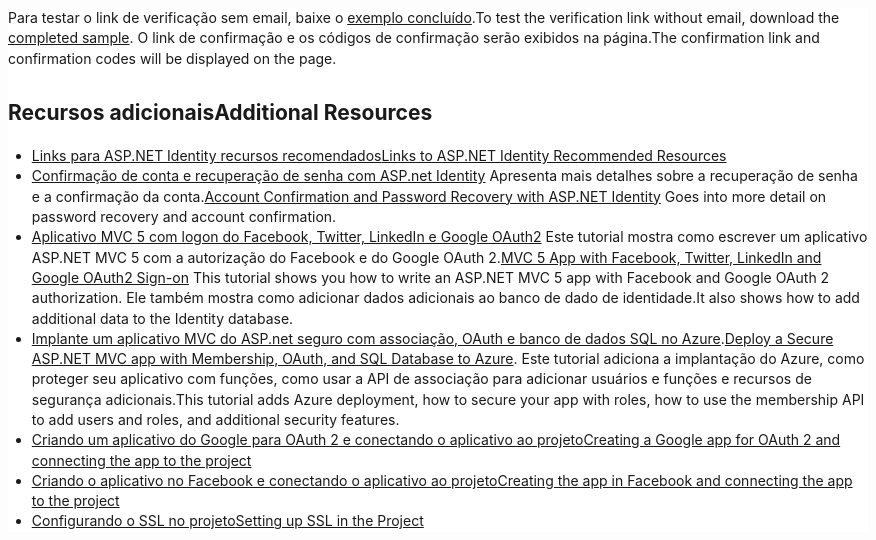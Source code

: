 <span data-ttu-id="e9da0-199">Para testar o link de verificação sem email, baixe o [exemplo concluído](https://code.msdn.microsoft.com/MVC-5-with-2FA-email-8f26d952).</span><span class="sxs-lookup"><span data-stu-id="e9da0-199">To test the verification link without email, download the [completed sample](https://code.msdn.microsoft.com/MVC-5-with-2FA-email-8f26d952).</span></span> <span data-ttu-id="e9da0-200">O link de confirmação e os códigos de confirmação serão exibidos na página.</span><span class="sxs-lookup"><span data-stu-id="e9da0-200">The confirmation link and confirmation codes will be displayed on the page.</span></span>

<a id="addRes"></a>
## <a name="additional-resources"></a><span data-ttu-id="e9da0-201">Recursos adicionais</span><span class="sxs-lookup"><span data-stu-id="e9da0-201">Additional Resources</span></span>

- [<span data-ttu-id="e9da0-202">Links para ASP.NET Identity recursos recomendados</span><span class="sxs-lookup"><span data-stu-id="e9da0-202">Links to ASP.NET Identity Recommended Resources</span></span>](../../../identity/overview/getting-started/aspnet-identity-recommended-resources.md)
- <span data-ttu-id="e9da0-203">[Confirmação de conta e recuperação de senha com ASP.net Identity](../../../identity/overview/features-api/account-confirmation-and-password-recovery-with-aspnet-identity.md) Apresenta mais detalhes sobre a recuperação de senha e a confirmação da conta.</span><span class="sxs-lookup"><span data-stu-id="e9da0-203">[Account Confirmation and Password Recovery with ASP.NET Identity](../../../identity/overview/features-api/account-confirmation-and-password-recovery-with-aspnet-identity.md) Goes into more detail on password recovery and account confirmation.</span></span>
- <span data-ttu-id="e9da0-204">[Aplicativo MVC 5 com logon do Facebook, Twitter, LinkedIn e Google OAuth2](create-an-aspnet-mvc-5-app-with-facebook-and-google-oauth2-and-openid-sign-on.md) Este tutorial mostra como escrever um aplicativo ASP.NET MVC 5 com a autorização do Facebook e do Google OAuth 2.</span><span class="sxs-lookup"><span data-stu-id="e9da0-204">[MVC 5 App with Facebook, Twitter, LinkedIn and Google OAuth2 Sign-on](create-an-aspnet-mvc-5-app-with-facebook-and-google-oauth2-and-openid-sign-on.md) This tutorial shows you how to write an ASP.NET MVC 5 app with Facebook and Google OAuth 2 authorization.</span></span> <span data-ttu-id="e9da0-205">Ele também mostra como adicionar dados adicionais ao banco de dado de identidade.</span><span class="sxs-lookup"><span data-stu-id="e9da0-205">It also shows how to add additional data to the Identity database.</span></span>
- <span data-ttu-id="e9da0-206">[Implante um aplicativo MVC do ASP.net seguro com associação, OAuth e banco de dados SQL no Azure](https://docs.microsoft.com/aspnet/core/security/authorization/secure-data).</span><span class="sxs-lookup"><span data-stu-id="e9da0-206">[Deploy a Secure ASP.NET MVC app with Membership, OAuth, and SQL Database to Azure](https://docs.microsoft.com/aspnet/core/security/authorization/secure-data).</span></span> <span data-ttu-id="e9da0-207">Este tutorial adiciona a implantação do Azure, como proteger seu aplicativo com funções, como usar a API de associação para adicionar usuários e funções e recursos de segurança adicionais.</span><span class="sxs-lookup"><span data-stu-id="e9da0-207">This tutorial adds Azure deployment, how to secure your app with roles, how to use the membership API to add users and roles, and additional security features.</span></span>
- [<span data-ttu-id="e9da0-208">Criando um aplicativo do Google para OAuth 2 e conectando o aplicativo ao projeto</span><span class="sxs-lookup"><span data-stu-id="e9da0-208">Creating a Google app for OAuth 2 and connecting the app to the project</span></span>](create-an-aspnet-mvc-5-app-with-facebook-and-google-oauth2-and-openid-sign-on.md#goog)
- [<span data-ttu-id="e9da0-209">Criando o aplicativo no Facebook e conectando o aplicativo ao projeto</span><span class="sxs-lookup"><span data-stu-id="e9da0-209">Creating the app in Facebook and connecting the app to the project</span></span>](create-an-aspnet-mvc-5-app-with-facebook-and-google-oauth2-and-openid-sign-on.md#fb)
- [<span data-ttu-id="e9da0-210">Configurando o SSL no projeto</span><span class="sxs-lookup"><span data-stu-id="e9da0-210">Setting up SSL in the Project</span></span>](create-an-aspnet-mvc-5-app-with-facebook-and-google-oauth2-and-openid-sign-on.md#ssl)

